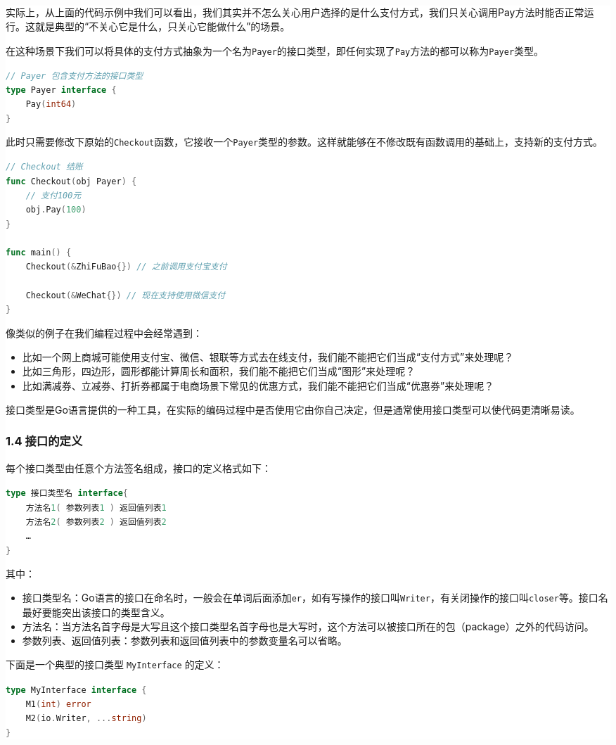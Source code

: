 实际上，从上面的代码示例中我们可以看出，我们其实并不怎么关心用户选择的是什么支付方式，我们只关心调用Pay方法时能否正常运行。这就是典型的“不关心它是什么，只关心它能做什么”的场景。

在这种场景下我们可以将具体的支付方式抽象为一个名为`Payer`的接口类型，即任何实现了`Pay`方法的都可以称为`Payer`类型。

```go
// Payer 包含支付方法的接口类型
type Payer interface {
	Pay(int64)
}
```

此时只需要修改下原始的`Checkout`函数，它接收一个`Payer`类型的参数。这样就能够在不修改既有函数调用的基础上，支持新的支付方式。

```go
// Checkout 结账
func Checkout(obj Payer) {
	// 支付100元
	obj.Pay(100)
}

func main() {
	Checkout(&ZhiFuBao{}) // 之前调用支付宝支付

	Checkout(&WeChat{}) // 现在支持使用微信支付
}
```

像类似的例子在我们编程过程中会经常遇到：

- 比如一个网上商城可能使用支付宝、微信、银联等方式去在线支付，我们能不能把它们当成“支付方式”来处理呢？
- 比如三角形，四边形，圆形都能计算周长和面积，我们能不能把它们当成“图形”来处理呢？
- 比如满减券、立减券、打折券都属于电商场景下常见的优惠方式，我们能不能把它们当成“优惠券”来处理呢？

接口类型是Go语言提供的一种工具，在实际的编码过程中是否使用它由你自己决定，但是通常使用接口类型可以使代码更清晰易读。

### 1.4 接口的定义

每个接口类型由任意个方法签名组成，接口的定义格式如下：

```go
type 接口类型名 interface{
    方法名1( 参数列表1 ) 返回值列表1
    方法名2( 参数列表2 ) 返回值列表2
    …
}
```

其中：

- 接口类型名：Go语言的接口在命名时，一般会在单词后面添加`er`，如有写操作的接口叫`Writer`，有关闭操作的接口叫`closer`等。接口名最好要能突出该接口的类型含义。
- 方法名：当方法名首字母是大写且这个接口类型名首字母也是大写时，这个方法可以被接口所在的包（package）之外的代码访问。
- 参数列表、返回值列表：参数列表和返回值列表中的参数变量名可以省略。

下面是一个典型的接口类型 `MyInterface` 的定义：

```go
type MyInterface interface {
    M1(int) error
    M2(io.Writer, ...string)
}
```

